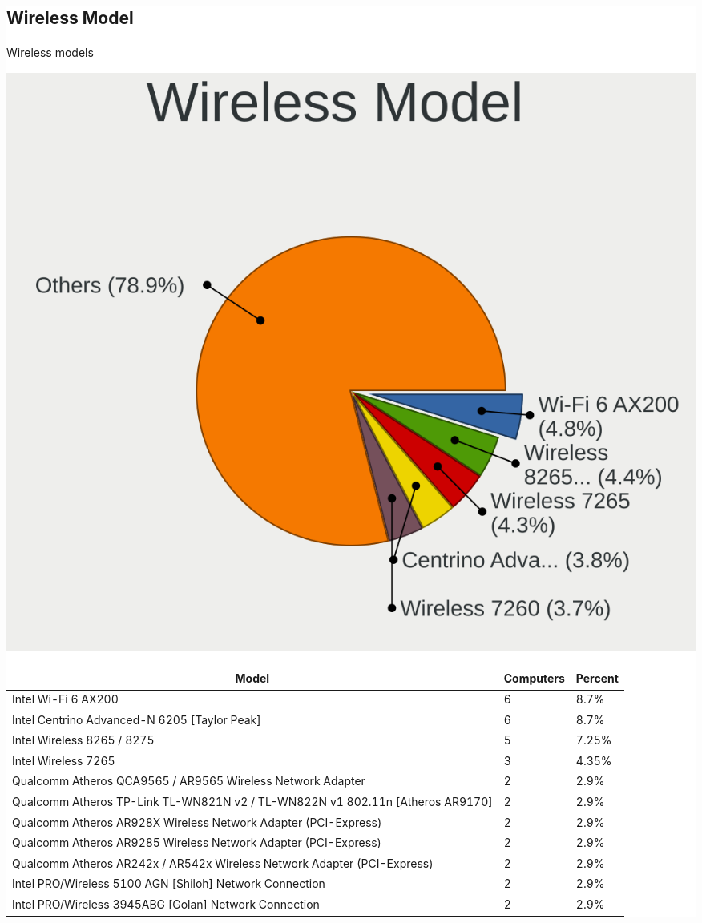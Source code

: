 Wireless Model
--------------

Wireless models

![Wireless Model](./All/images/pie_chart_bsd/net_wireless_model.svg)


| Model                                                                         | Computers | Percent |
|-------------------------------------------------------------------------------|-----------|---------|
| Intel Wi-Fi 6 AX200                                                           | 6         | 8.7%    |
| Intel Centrino Advanced-N 6205 [Taylor Peak]                                  | 6         | 8.7%    |
| Intel Wireless 8265 / 8275                                                    | 5         | 7.25%   |
| Intel Wireless 7265                                                           | 3         | 4.35%   |
| Qualcomm Atheros QCA9565 / AR9565 Wireless Network Adapter                    | 2         | 2.9%    |
| Qualcomm Atheros TP-Link TL-WN821N v2 / TL-WN822N v1 802.11n [Atheros AR9170] | 2         | 2.9%    |
| Qualcomm Atheros AR928X Wireless Network Adapter (PCI-Express)                | 2         | 2.9%    |
| Qualcomm Atheros AR9285 Wireless Network Adapter (PCI-Express)                | 2         | 2.9%    |
| Qualcomm Atheros AR242x / AR542x Wireless Network Adapter (PCI-Express)       | 2         | 2.9%    |
| Intel PRO/Wireless 5100 AGN [Shiloh] Network Connection                       | 2         | 2.9%    |
| Intel PRO/Wireless 3945ABG [Golan] Network Connection                         | 2         | 2.9%    |